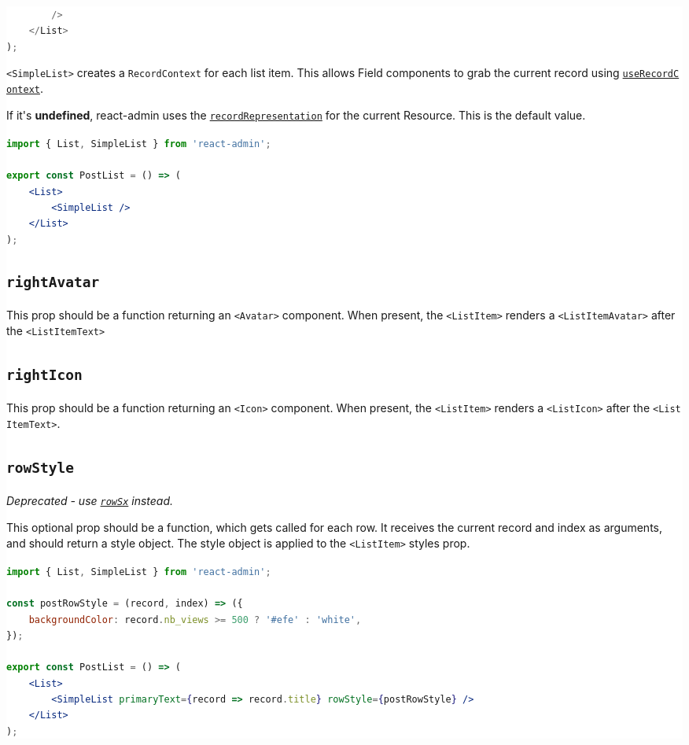 ```jsx
        />
    </List>
);
```

`<SimpleList>` creates a `RecordContext` for each list item. This allows Field components to grab the current record using [`useRecordContext`](./useRecordContext.md).

If it's **undefined**, react-admin uses the [`recordRepresentation`](./Resource.md#recordrepresentation) for the current Resource. This is the default value.

```jsx
import { List, SimpleList } from 'react-admin';

export const PostList = () => (
    <List>
        <SimpleList />
    </List>
);
```

## `rightAvatar`

This prop should be a function returning an `<Avatar>` component. When present, the `<ListItem>` renders a `<ListItemAvatar>` after the `<ListItemText>`

## `rightIcon`

This prop should be a function returning an `<Icon>` component. When present, the `<ListItem>` renders a `<ListIcon>` after the `<ListItemText>`.

## `rowStyle`

*Deprecated - use [`rowSx`](#rowsx) instead.*

This optional prop should be a function, which gets called for each row. It receives the current record and index as arguments, and should return a style object. The style object is applied to the `<ListItem>` styles prop.

```jsx
import { List, SimpleList } from 'react-admin';

const postRowStyle = (record, index) => ({
    backgroundColor: record.nb_views >= 500 ? '#efe' : 'white',
});

export const PostList = () => (
    <List>
        <SimpleList primaryText={record => record.title} rowStyle={postRowStyle} />
    </List>
);
```
